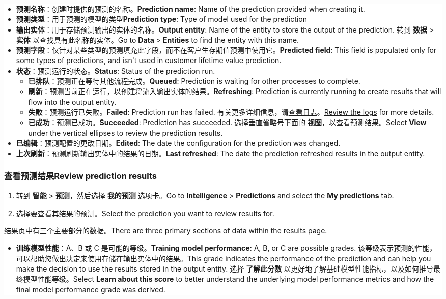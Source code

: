 - <span data-ttu-id="1cf98-225">**预测名称**：创建时提供的预测的名称。</span><span class="sxs-lookup"><span data-stu-id="1cf98-225">**Prediction name**: Name of the prediction provided when creating it.</span></span>
- <span data-ttu-id="1cf98-226">**预测类型**：用于预测的模型的类型</span><span class="sxs-lookup"><span data-stu-id="1cf98-226">**Prediction type**: Type of model used for the prediction</span></span>
- <span data-ttu-id="1cf98-227">**输出实体**：用于存储预测输出的实体的名称。</span><span class="sxs-lookup"><span data-stu-id="1cf98-227">**Output entity**: Name of the entity to store the output of the prediction.</span></span> <span data-ttu-id="1cf98-228">转到 **数据** > **实体** 以查找具有此名称的实体。</span><span class="sxs-lookup"><span data-stu-id="1cf98-228">Go to **Data** > **Entities** to find the entity with this name.</span></span>
- <span data-ttu-id="1cf98-229">**预测字段**：仅针对某些类型的预测填充此字段，而不在客户生存期值预测中使用它。</span><span class="sxs-lookup"><span data-stu-id="1cf98-229">**Predicted field**: This field is populated only for some types of predictions, and isn't used in customer lifetime value prediction.</span></span>
- <span data-ttu-id="1cf98-230">**状态**：预测运行的状态。</span><span class="sxs-lookup"><span data-stu-id="1cf98-230">**Status**: Status of the prediction run.</span></span>
    - <span data-ttu-id="1cf98-231">**已排队**：预测正在等待其他流程完成。</span><span class="sxs-lookup"><span data-stu-id="1cf98-231">**Queued**: Prediction is waiting for other processes to complete.</span></span>
    - <span data-ttu-id="1cf98-232">**刷新**：预测当前正在运行，以创建将流入输出实体的结果。</span><span class="sxs-lookup"><span data-stu-id="1cf98-232">**Refreshing**: Prediction is currently running to create results that will flow into the output entity.</span></span>
    - <span data-ttu-id="1cf98-233">**失败**：预测运行已失败。</span><span class="sxs-lookup"><span data-stu-id="1cf98-233">**Failed**: Prediction run has failed.</span></span> <span data-ttu-id="1cf98-234">有关更多详细信息，请[查看日志](#troubleshoot-a-failed-prediction)。</span><span class="sxs-lookup"><span data-stu-id="1cf98-234">[Review the logs](#troubleshoot-a-failed-prediction) for more details.</span></span>
    - <span data-ttu-id="1cf98-235">**已成功**：预测已成功。</span><span class="sxs-lookup"><span data-stu-id="1cf98-235">**Succeeded**: Prediction has succeeded.</span></span> <span data-ttu-id="1cf98-236">选择垂直省略号下面的 **视图**，以查看预测结果。</span><span class="sxs-lookup"><span data-stu-id="1cf98-236">Select **View** under the vertical ellipses to review the prediction results.</span></span>
- <span data-ttu-id="1cf98-237">**已编辑**：预测配置的更改日期。</span><span class="sxs-lookup"><span data-stu-id="1cf98-237">**Edited**: The date the configuration for the prediction was changed.</span></span>
- <span data-ttu-id="1cf98-238">**上次刷新**：预测刷新输出实体中的结果的日期。</span><span class="sxs-lookup"><span data-stu-id="1cf98-238">**Last refreshed**: The date the prediction refreshed results in the output entity.</span></span>


### <a name="review-prediction-results"></a><span data-ttu-id="1cf98-239">查看预测结果</span><span class="sxs-lookup"><span data-stu-id="1cf98-239">Review prediction results</span></span>

1. <span data-ttu-id="1cf98-240">转到 **智能** > **预测**，然后选择 **我的预测** 选项卡。</span><span class="sxs-lookup"><span data-stu-id="1cf98-240">Go to **Intelligence** > **Predictions** and select the **My predictions** tab.</span></span>

1. <span data-ttu-id="1cf98-241">选择要查看其结果的预测。</span><span class="sxs-lookup"><span data-stu-id="1cf98-241">Select the prediction you want to review results for.</span></span>

<span data-ttu-id="1cf98-242">结果页中有三个主要部分的数据。</span><span class="sxs-lookup"><span data-stu-id="1cf98-242">There are three primary sections of data within the results page.</span></span>

- <span data-ttu-id="1cf98-243">**训练模型性能**：A、B 或 C 是可能的等级。</span><span class="sxs-lookup"><span data-stu-id="1cf98-243">**Training model performance**: A, B, or C are possible grades.</span></span> <span data-ttu-id="1cf98-244">该等级表示预测的性能，可以帮助您做出决定来使用存储在输出实体中的结果。</span><span class="sxs-lookup"><span data-stu-id="1cf98-244">This grade indicates the performance of the prediction and can help you make the decision to use the results stored in the output entity.</span></span> <span data-ttu-id="1cf98-245">选择 **了解此分数** 以更好地了解基础模型性能指标，以及如何推导最终模型性能等级。</span><span class="sxs-lookup"><span data-stu-id="1cf98-245">Select **Learn about this score** to better understand the underlying model performance metrics and how the final model performance grade was derived.</span></span>
  